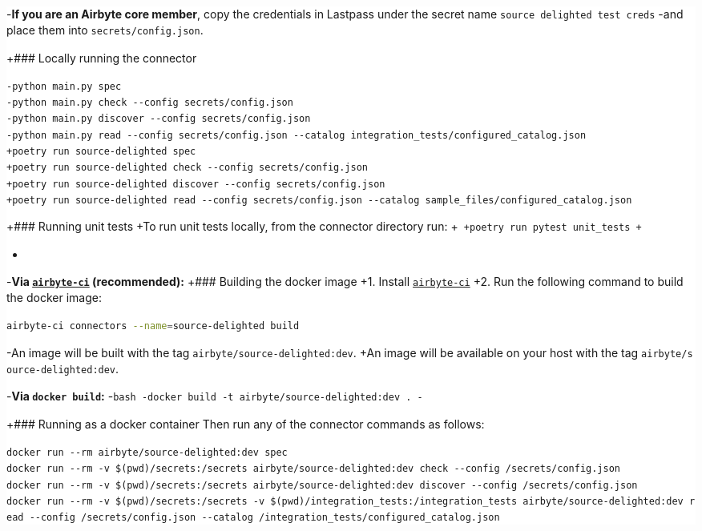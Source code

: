 -**If you are an Airbyte core member**, copy the credentials in Lastpass under the secret name `source delighted test creds`
-and place them into `secrets/config.json`.
 
+### Locally running the connector
 ```
-python main.py spec
-python main.py check --config secrets/config.json
-python main.py discover --config secrets/config.json
-python main.py read --config secrets/config.json --catalog integration_tests/configured_catalog.json
+poetry run source-delighted spec
+poetry run source-delighted check --config secrets/config.json
+poetry run source-delighted discover --config secrets/config.json
+poetry run source-delighted read --config secrets/config.json --catalog sample_files/configured_catalog.json
 ```
 
+### Running unit tests
+To run unit tests locally, from the connector directory run:
+```
+poetry run pytest unit_tests
+```
 
-
-**Via [`airbyte-ci`](https://github.com/airbytehq/airbyte/blob/master/airbyte-ci/connectors/pipelines/README.md) (recommended):**
+### Building the docker image
+1. Install [`airbyte-ci`](https://github.com/airbytehq/airbyte/blob/master/airbyte-ci/connectors/pipelines/README.md)
+2. Run the following command to build the docker image:
 ```bash
 airbyte-ci connectors --name=source-delighted build
 ```
 
-An image will be built with the tag `airbyte/source-delighted:dev`.
+An image will be available on your host with the tag `airbyte/source-delighted:dev`.
 
-**Via `docker build`:**
-```bash
-docker build -t airbyte/source-delighted:dev .
-```
 
+### Running as a docker container
 Then run any of the connector commands as follows:
 ```
 docker run --rm airbyte/source-delighted:dev spec
 docker run --rm -v $(pwd)/secrets:/secrets airbyte/source-delighted:dev check --config /secrets/config.json
 docker run --rm -v $(pwd)/secrets:/secrets airbyte/source-delighted:dev discover --config /secrets/config.json
 docker run --rm -v $(pwd)/secrets:/secrets -v $(pwd)/integration_tests:/integration_tests airbyte/source-delighted:dev read --config /secrets/config.json --catalog /integration_tests/configured_catalog.json
 ```
 
